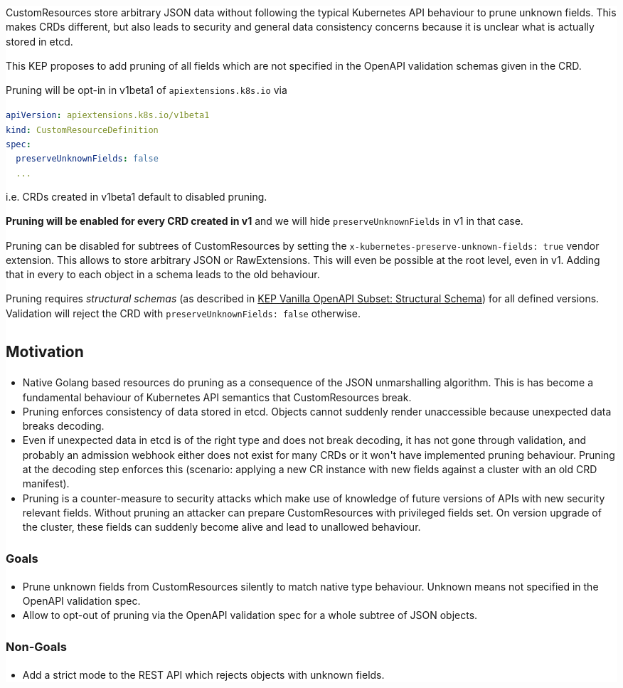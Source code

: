 CustomResources store arbitrary JSON data without following the typical Kubernetes API  behaviour to prune unknown fields. This makes CRDs different, but also leads to security and general data consistency concerns because it is unclear what is actually stored in etcd. 

This KEP proposes to add pruning of all fields which are not specified in the OpenAPI validation schemas given in the CRD. 

Pruning will be opt-in in v1beta1 of `apiextensions.k8s.io` via

```yaml
apiVersion: apiextensions.k8s.io/v1beta1
kind: CustomResourceDefinition
spec:
  preserveUnknownFields: false
  ...
```

i.e. CRDs created in v1beta1 default to disabled pruning. 

**Pruning will be enabled for every CRD created in v1** and we will hide `preserveUnknownFields` in v1 in that case.

Pruning can be disabled for subtrees of CustomResources by setting the `x-kubernetes-preserve-unknown-fields: true` vendor extension. This allows to store arbitrary JSON or RawExtensions. This will even be possible at the root level, even in v1. Adding that in every to each object in a schema leads to the old behaviour.

Pruning requires _structural schemas_ (as described in [KEP Vanilla OpenAPI Subset: Structural Schema](https://github.com/kubernetes/enhancements/pull/1002)) for all defined versions. Validation will reject the CRD with `preserveUnknownFields: false` otherwise.

## Motivation

* Native Golang based resources do pruning as a consequence of the JSON unmarshalling algorithm. This is has become a fundamental behaviour of Kubernetes API semantics that CustomResources break.
* Pruning enforces consistency of data stored in etcd. Objects cannot suddenly render unaccessible because unexpected data breaks decoding.
* Even if unexpected data in etcd is of the right type and does not break decoding, it has not gone through validation, and probably an admission webhook either does not exist for many CRDs or it won't have implemented pruning behaviour. Pruning at the decoding step enforces this (scenario: applying a new CR instance with new fields against a cluster with an old CRD manifest).
* Pruning is a counter-measure to security attacks which make use of knowledge of future versions of APIs with new security relevant fields. Without pruning an attacker can prepare CustomResources with privileged fields set. On version upgrade of the cluster, these fields can suddenly become alive and lead to unallowed behaviour.

### Goals

* Prune unknown fields from CustomResources silently to match native type behaviour. Unknown means not specified in the OpenAPI validation spec.
* Allow to opt-out of pruning via the OpenAPI validation spec for a whole subtree of  JSON objects.

### Non-Goals
* Add a strict mode to the REST API which rejects objects with unknown fields.
